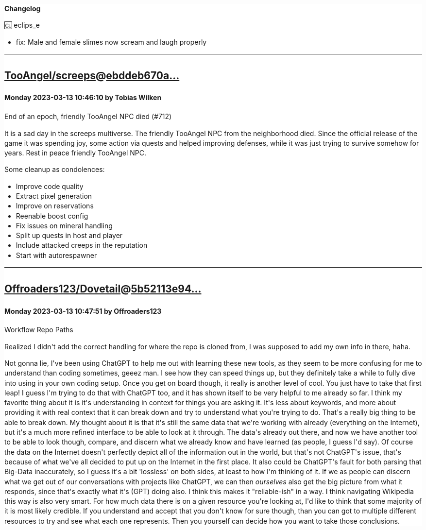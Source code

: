 **Changelog**


:cl: eclips_e
- fix: Male and female slimes now scream and laugh properly

---
## [TooAngel/screeps](https://github.com/TooAngel/screeps)@[ebddeb670a...](https://github.com/TooAngel/screeps/commit/ebddeb670a265504eac8e46d928f926503877dbe)
#### Monday 2023-03-13 10:46:10 by Tobias Wilken

End of an epoch, friendly TooAngel NPC died (#712)

It is a sad day in the screeps multiverse. The friendly TooAngel NPC from the neighborhood died.
Since the official release of the game it was spending joy, some action via quests and helped improving defenses, while it was just trying to survive somehow for years.
Rest in peace friendly TooAngel NPC.

Some cleanup as condolences:
- Improve code quality
- Extract pixel generation
- Improve on reservations
- Reenable boost config
- Fix issues on mineral handling
- Split up quests in host and player
- Include attacked creeps in the reputation
- Start with autorespawner

---
## [Offroaders123/Dovetail](https://github.com/Offroaders123/Dovetail)@[5b52113e94...](https://github.com/Offroaders123/Dovetail/commit/5b52113e94f499b6ae2b284268b63ff79f35298e)
#### Monday 2023-03-13 10:47:51 by Offroaders123

Workflow Repo Paths

Realized I didn't add the correct handling for where the repo is cloned from, I was supposed to add my own info in there, haha.

Not gonna lie, I've been using ChatGPT to help me out with learning these new tools, as they seem to be more confusing for me to understand than coding sometimes, geeez man. I see how they can speed things up, but they definitely take a while to fully dive into using in your own coding setup. Once you get on board though, it really is another level of cool. You just have to take that first leap! I guess I'm trying to do that with ChatGPT too, and it has shown itself to be very helpful to me already so far. I think my favorite thing about it is it's understanding in context for things you are asking it. It's less about keywords, and more about providing it with real context that it can break down and try to understand what you're trying to do. That's a really big thing to be able to break down. My thought about it is that it's still the same data that we're working with already (everything on the Internet), but it's a much more refined interface to be able to look at it through. The data's already out there, and now we have another tool to be able to look though, compare, and discern what we already know and have learned (as people, I guess I'd say). Of course the data on the Internet doesn't perfectly depict all of the information out in the world, but that's not ChatGPT's issue, that's because of what we've all decided to put up on the Internet in the first place. It also could be ChatGPT's fault for both parsing that Big-Data inaccurately, so I guess it's a bit 'lossless' on both sides, at least to how I'm thinking of it. If we as people can discern what we get out of our conversations with projects like ChatGPT, we can then *ourselves* also get the big picture from what it responds, since that's exactly what it's (GPT) doing also. I think this makes it "reliable-ish" in a way. I think navigating Wikipedia this way is also very smart. For how much data there is on a given resource you're looking at, I'd like to think that some majority of it is most likely credible. If you understand and accept that you don't know for sure though, than you can got to multiple different resources to try and see what each one represents. Then you yourself can decide how you want to take those conclusions.
